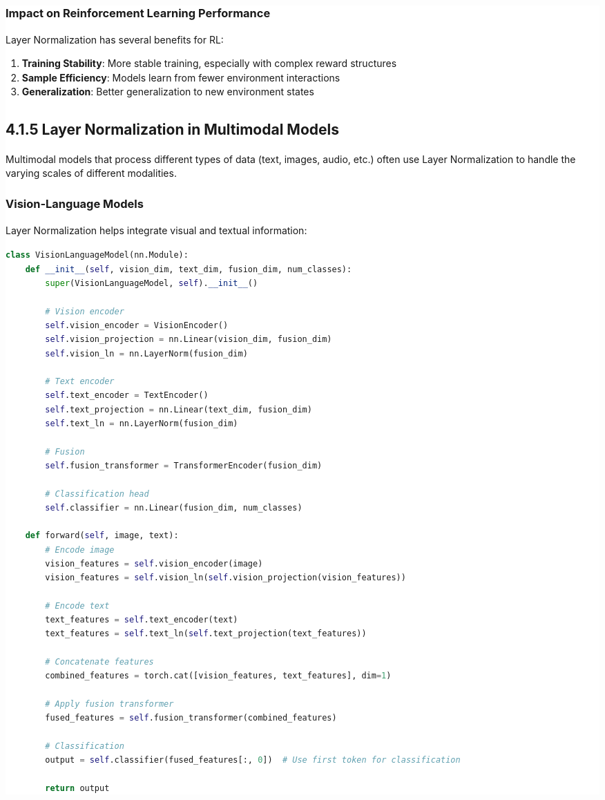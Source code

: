 ### Impact on Reinforcement Learning Performance

Layer Normalization has several benefits for RL:

1. **Training Stability**: More stable training, especially with complex reward structures
2. **Sample Efficiency**: Models learn from fewer environment interactions
3. **Generalization**: Better generalization to new environment states

## 4.1.5 Layer Normalization in Multimodal Models

Multimodal models that process different types of data (text, images, audio, etc.) often use Layer Normalization to handle the varying scales of different modalities.

### Vision-Language Models

Layer Normalization helps integrate visual and textual information:

```python
class VisionLanguageModel(nn.Module):
    def __init__(self, vision_dim, text_dim, fusion_dim, num_classes):
        super(VisionLanguageModel, self).__init__()
        
        # Vision encoder
        self.vision_encoder = VisionEncoder()
        self.vision_projection = nn.Linear(vision_dim, fusion_dim)
        self.vision_ln = nn.LayerNorm(fusion_dim)
        
        # Text encoder
        self.text_encoder = TextEncoder()
        self.text_projection = nn.Linear(text_dim, fusion_dim)
        self.text_ln = nn.LayerNorm(fusion_dim)
        
        # Fusion
        self.fusion_transformer = TransformerEncoder(fusion_dim)
        
        # Classification head
        self.classifier = nn.Linear(fusion_dim, num_classes)
        
    def forward(self, image, text):
        # Encode image
        vision_features = self.vision_encoder(image)
        vision_features = self.vision_ln(self.vision_projection(vision_features))
        
        # Encode text
        text_features = self.text_encoder(text)
        text_features = self.text_ln(self.text_projection(text_features))
        
        # Concatenate features
        combined_features = torch.cat([vision_features, text_features], dim=1)
        
        # Apply fusion transformer
        fused_features = self.fusion_transformer(combined_features)
        
        # Classification
        output = self.classifier(fused_features[:, 0])  # Use first token for classification
        
        return output
```
